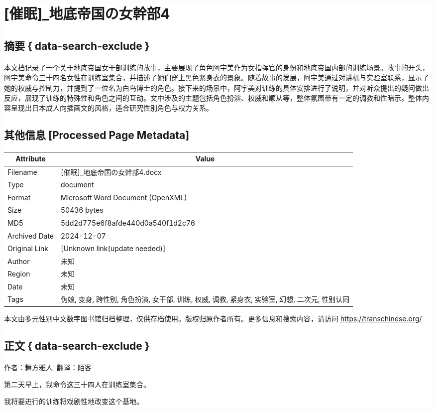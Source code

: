 # [催眠]_地底帝国の女幹部4



## 摘要  { data-search-exclude }


本文档记录了一个关于地底帝国女干部训练的故事，主要展现了角色阿宇美作为女指挥官的身份和地底帝国内部的训练场景。故事的开头，阿宇美命令三十四名女性在训练室集合，并描述了她们穿上黑色紧身衣的景象。随着故事的发展，阿宇美通过对讲机与实验室联系，显示了她的权威与控制力，并提到了一位名为白鸟博士的角色。接下来的场景中，阿宇美对训练的具体安排进行了说明，并对听众提出的疑问做出反应，展现了训练的特殊性和角色之间的互动。文中涉及的主题包括角色扮演、权威和顺从等，整体氛围带有一定的调教和性暗示。整体内容呈现出日本成人向插画文的风格，适合研究性别角色与权力关系。



## 其他信息 [Processed Page Metadata]

| Attribute       | Value                                  |
|-----------------|----------------------------------------|
| Filename        | [催眠]_地底帝国の女幹部4.docx                             |
| Type            | document                                 |
| Format          | Microsoft Word Document (OpenXML)                               |
| Size            | 50436 bytes                           |
| MD5             | 5dd2d775e6f8afde440d0a540f1d2c76                                  |
| Archived Date   | 2024-12-07                             |
| Original Link   | [Unknown link(update needed)]                         |
| Author          | 未知                               |
| Region          | 未知                               |
| Date            | 未知                                 |
| Tags            | 伪娘, 变身, 跨性别, 角色扮演, 女干部, 训练, 权威, 调教, 紧身衣, 实验室, 幻想, 二次元, 性别认同                                 |

本文由多元性别中文数字图书馆归档整理，仅供存档使用。版权归原作者所有。更多信息和搜索内容，请访问 <https://transchinese.org/>


## 正文 { data-search-exclude }


作者：舞方雅人  翻译：陌客





第二天早上，我命令这三十四人在训练室集合。



我将要进行的训练将戏剧性地改变这个基地。



